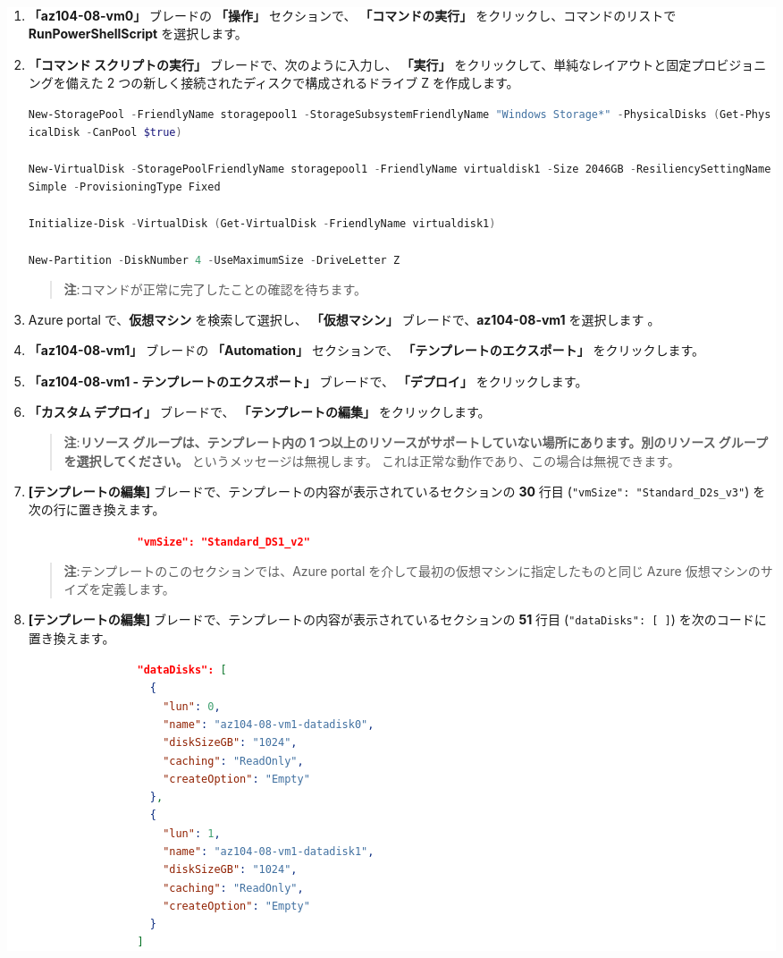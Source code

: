 1. **「az104-08-vm0」** ブレードの **「操作」** セクションで、 **「コマンドの実行」** をクリックし、コマンドのリストで **RunPowerShellScript** を選択します。

1. **「コマンド スクリプトの実行」** ブレードで、次のように入力し、 **「実行」** をクリックして、単純なレイアウトと固定プロビジョニングを備えた 2 つの新しく接続されたディスクで構成されるドライブ Z を作成します。

   ```powershell
   New-StoragePool -FriendlyName storagepool1 -StorageSubsystemFriendlyName "Windows Storage*" -PhysicalDisks (Get-PhysicalDisk -CanPool $true)

   New-VirtualDisk -StoragePoolFriendlyName storagepool1 -FriendlyName virtualdisk1 -Size 2046GB -ResiliencySettingName Simple -ProvisioningType Fixed

   Initialize-Disk -VirtualDisk (Get-VirtualDisk -FriendlyName virtualdisk1)

   New-Partition -DiskNumber 4 -UseMaximumSize -DriveLetter Z
   ```

    > **注**:コマンドが正常に完了したことの確認を待ちます。

1. Azure portal で、**仮想マシン** を検索して選択し、 **「仮想マシン」** ブレードで、**az104-08-vm1** を選択します 。

1. **「az104-08-vm1」** ブレードの **「Automation」** セクションで、 **「テンプレートのエクスポート」** をクリックします。

1. **「az104-08-vm1 - テンプレートのエクスポート」** ブレードで、 **「デプロイ」** をクリックします。

1. **「カスタム デプロイ」** ブレードで、 **「テンプレートの編集」** をクリックします。

    >**注**:**リソース グループは、テンプレート内の 1 つ以上のリソースがサポートしていない場所にあります。別のリソース グループを選択してください。** というメッセージは無視します。 これは正常な動作であり、この場合は無視できます。

1. **[テンプレートの編集]** ブレードで、テンプレートの内容が表示されているセクションの **30** 行目 (`"vmSize": "Standard_D2s_v3"`) を次の行に置き換えます。

   ```json
                    "vmSize": "Standard_DS1_v2"

   ```

    >**注**:テンプレートのこのセクションでは、Azure portal を介して最初の仮想マシンに指定したものと同じ Azure 仮想マシンのサイズを定義します。

1. **[テンプレートの編集]** ブレードで、テンプレートの内容が表示されているセクションの **51** 行目 (`"dataDisks": [ ]`) を次のコードに置き換えます。

   ```json
                    "dataDisks": [
                      {
                        "lun": 0,
                        "name": "az104-08-vm1-datadisk0",
                        "diskSizeGB": "1024",
                        "caching": "ReadOnly",
                        "createOption": "Empty"
                      },
                      {
                        "lun": 1,
                        "name": "az104-08-vm1-datadisk1",
                        "diskSizeGB": "1024",
                        "caching": "ReadOnly",
                        "createOption": "Empty"
                      }
                    ]
   ```
